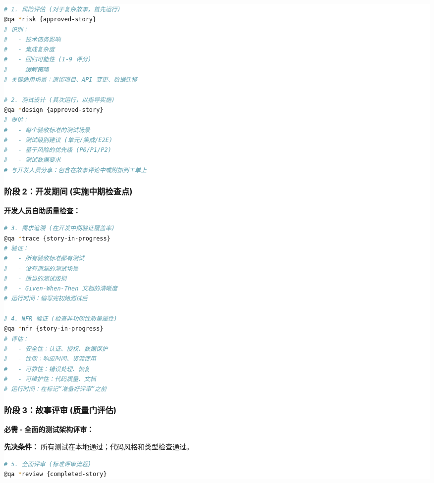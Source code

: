 ```bash
# 1. 风险评估 (对于复杂故事，首先运行)
@qa *risk {approved-story}
# 识别：
#   - 技术债务影响
#   - 集成复杂度
#   - 回归可能性 (1-9 评分)
#   - 缓解策略
# 关键适用场景：遗留项目、API 变更、数据迁移

# 2. 测试设计 (其次运行，以指导实施)
@qa *design {approved-story}
# 提供：
#   - 每个验收标准的测试场景
#   - 测试级别建议 (单元/集成/E2E)
#   - 基于风险的优先级 (P0/P1/P2)
#   - 测试数据要求
# 与开发人员分享：包含在故事评论中或附加到工单上
```

### 阶段 2：开发期间 (实施中期检查点)

**开发人员自助质量检查：**

```bash
# 3. 需求追溯 (在开发中期验证覆盖率)
@qa *trace {story-in-progress}
# 验证：
#   - 所有验收标准都有测试
#   - 没有遗漏的测试场景
#   - 适当的测试级别
#   - Given-When-Then 文档的清晰度
# 运行时间：编写完初始测试后

# 4. NFR 验证 (检查非功能性质量属性)
@qa *nfr {story-in-progress}
# 评估：
#   - 安全性：认证、授权、数据保护
#   - 性能：响应时间、资源使用
#   - 可靠性：错误处理、恢复
#   - 可维护性：代码质量、文档
# 运行时间：在标记“准备好评审”之前
```

### 阶段 3：故事评审 (质量门评估)

**必需 - 全面的测试架构评审：**

**先决条件：** 所有测试在本地通过；代码风格和类型检查通过。

```bash
# 5. 全面评审 (标准评审流程)
@qa *review {completed-story}
```
